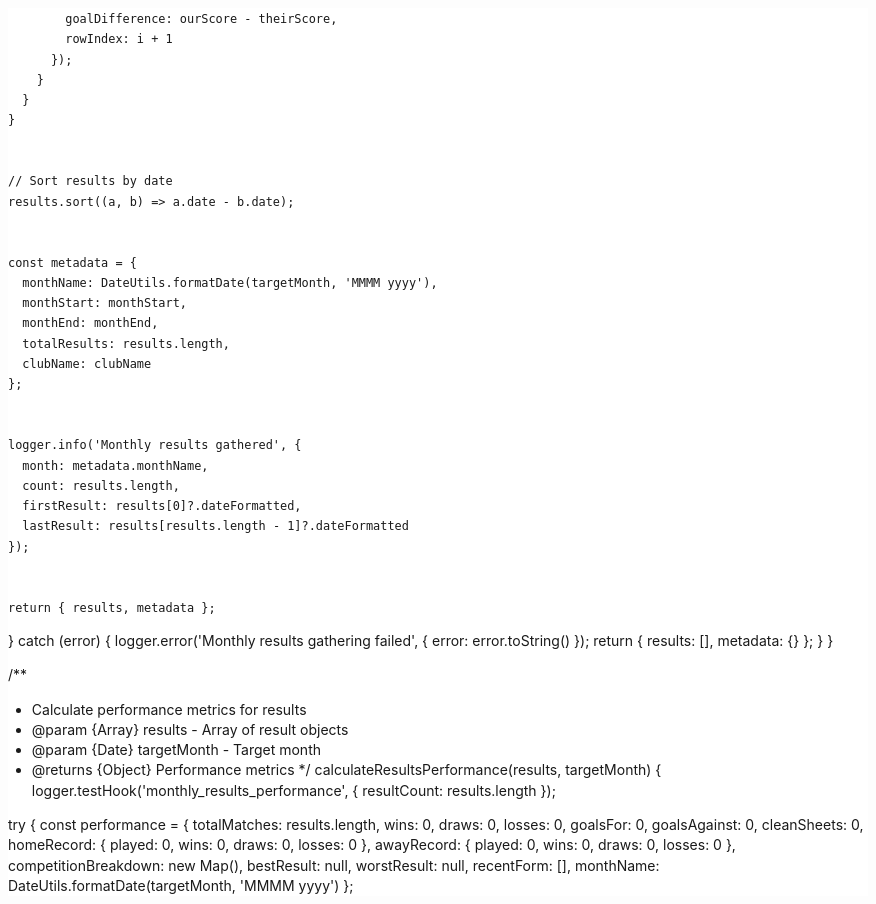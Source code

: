             goalDifference: ourScore - theirScore,
            rowIndex: i + 1
          });
        }
      }
    }


    // Sort results by date
    results.sort((a, b) => a.date - b.date);


    const metadata = {
      monthName: DateUtils.formatDate(targetMonth, 'MMMM yyyy'),
      monthStart: monthStart,
      monthEnd: monthEnd,
      totalResults: results.length,
      clubName: clubName
    };


    logger.info('Monthly results gathered', {
      month: metadata.monthName,
      count: results.length,
      firstResult: results[0]?.dateFormatted,
      lastResult: results[results.length - 1]?.dateFormatted
    });


    return { results, metadata };
  } catch (error) {
    logger.error('Monthly results gathering failed', { error: error.toString() });
    return { results: [], metadata: {} };
  }
}


/**
 * Calculate performance metrics for results
 * @param {Array} results - Array of result objects
 * @param {Date} targetMonth - Target month
 * @returns {Object} Performance metrics
 */
calculateResultsPerformance(results, targetMonth) {
  logger.testHook('monthly_results_performance', { resultCount: results.length });
  
  try {
    const performance = {
      totalMatches: results.length,
      wins: 0,
      draws: 0,
      losses: 0,
      goalsFor: 0,
      goalsAgainst: 0,
      cleanSheets: 0,
      homeRecord: { played: 0, wins: 0, draws: 0, losses: 0 },
      awayRecord: { played: 0, wins: 0, draws: 0, losses: 0 },
      competitionBreakdown: new Map(),
      bestResult: null,
      worstResult: null,
      recentForm: [],
      monthName: DateUtils.formatDate(targetMonth, 'MMMM yyyy')
    };

